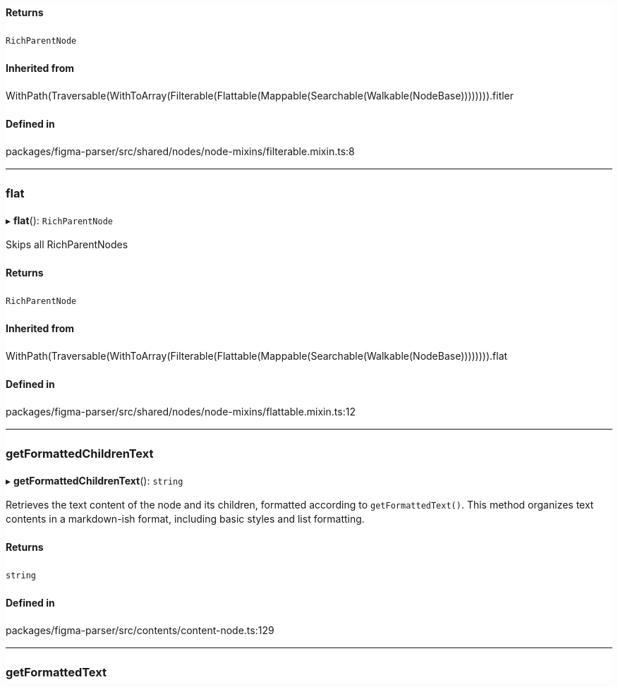 #### Returns

`RichParentNode`

#### Inherited from

WithPath(Traversable(WithToArray(Filterable(Flattable(Mappable(Searchable(Walkable(NodeBase)))))))).fitler

#### Defined in

packages/figma-parser/src/shared/nodes/node-mixins/filterable.mixin.ts:8

___

### flat

▸ **flat**(): `RichParentNode`

Skips all RichParentNodes

#### Returns

`RichParentNode`

#### Inherited from

WithPath(Traversable(WithToArray(Filterable(Flattable(Mappable(Searchable(Walkable(NodeBase)))))))).flat

#### Defined in

packages/figma-parser/src/shared/nodes/node-mixins/flattable.mixin.ts:12

___

### getFormattedChildrenText

▸ **getFormattedChildrenText**(): `string`

Retrieves the text content of the node and its children, formatted according to `getFormattedText()`.
This method organizes text contents in a markdown-ish format, including basic styles and list formatting.

#### Returns

`string`

#### Defined in

packages/figma-parser/src/contents/content-node.ts:129

___

### getFormattedText
